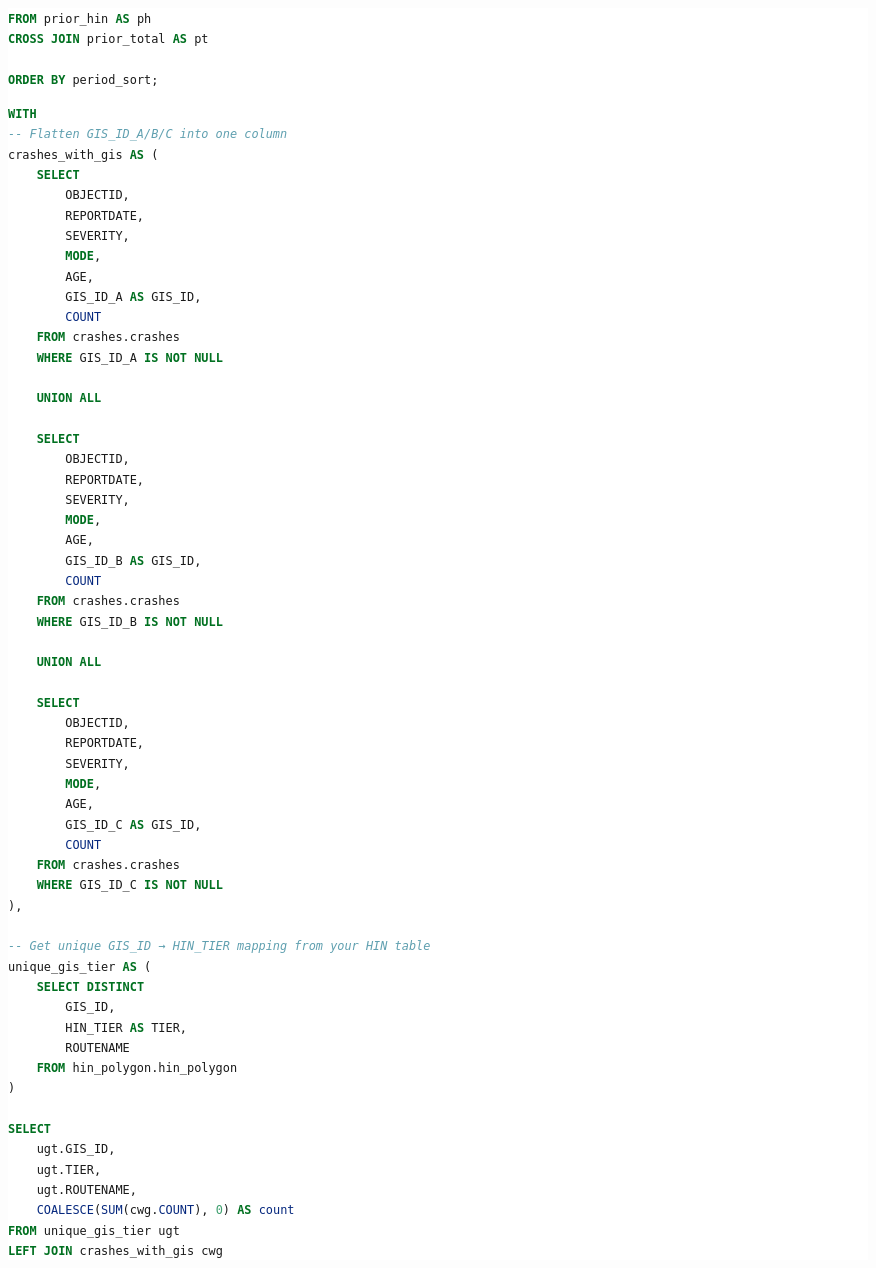 ```sql hin_rate
FROM prior_hin AS ph
CROSS JOIN prior_total AS pt

ORDER BY period_sort;
```

```sql hin_tier_map
WITH
-- Flatten GIS_ID_A/B/C into one column
crashes_with_gis AS (
    SELECT
        OBJECTID, 
        REPORTDATE,
        SEVERITY,
        MODE,
        AGE,
        GIS_ID_A AS GIS_ID,
        COUNT
    FROM crashes.crashes
    WHERE GIS_ID_A IS NOT NULL

    UNION ALL

    SELECT
        OBJECTID,
        REPORTDATE,
        SEVERITY,
        MODE,
        AGE,
        GIS_ID_B AS GIS_ID,
        COUNT
    FROM crashes.crashes
    WHERE GIS_ID_B IS NOT NULL

    UNION ALL

    SELECT
        OBJECTID,
        REPORTDATE,
        SEVERITY,
        MODE,
        AGE,
        GIS_ID_C AS GIS_ID,
        COUNT
    FROM crashes.crashes
    WHERE GIS_ID_C IS NOT NULL
),

-- Get unique GIS_ID → HIN_TIER mapping from your HIN table
unique_gis_tier AS (
    SELECT DISTINCT
        GIS_ID,
        HIN_TIER AS TIER,
        ROUTENAME
    FROM hin_polygon.hin_polygon
)

SELECT
    ugt.GIS_ID,
    ugt.TIER,
    ugt.ROUTENAME,
    COALESCE(SUM(cwg.COUNT), 0) AS count
FROM unique_gis_tier ugt
LEFT JOIN crashes_with_gis cwg
```